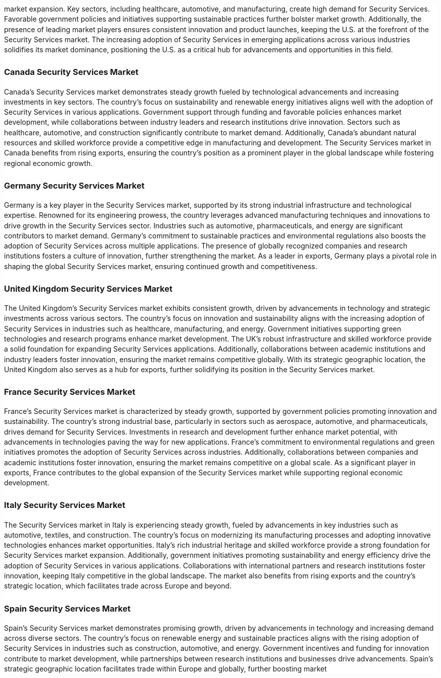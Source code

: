 market expansion. Key sectors, including healthcare, automotive, and manufacturing, create high demand for Security Services. Favorable government policies and initiatives supporting sustainable practices further bolster market growth. Additionally, the presence of leading market players ensures consistent innovation and product launches, keeping the U.S. at the forefront of the Security Services market. The increasing adoption of Security Services in emerging applications across various industries solidifies its market dominance, positioning the U.S. as a critical hub for advancements and opportunities in this field.</p><h3>Canada Security Services Market</h3><p>Canada&rsquo;s Security Services market demonstrates steady growth fueled by technological advancements and increasing investments in key sectors. The country&rsquo;s focus on sustainability and renewable energy initiatives aligns well with the adoption of Security Services in various applications. Government support through funding and favorable policies enhances market development, while collaborations between industry leaders and research institutions drive innovation. Sectors such as healthcare, automotive, and construction significantly contribute to market demand. Additionally, Canada&rsquo;s abundant natural resources and skilled workforce provide a competitive edge in manufacturing and development. The Security Services market in Canada benefits from rising exports, ensuring the country&rsquo;s position as a prominent player in the global landscape while fostering regional economic growth.</p><h3>Germany Security Services Market</h3><p>Germany is a key player in the Security Services market, supported by its strong industrial infrastructure and technological expertise. Renowned for its engineering prowess, the country leverages advanced manufacturing techniques and innovations to drive growth in the Security Services sector. Industries such as automotive, pharmaceuticals, and energy are significant contributors to market demand. Germany&rsquo;s commitment to sustainable practices and environmental regulations also boosts the adoption of Security Services across multiple applications. The presence of globally recognized companies and research institutions fosters a culture of innovation, further strengthening the market. As a leader in exports, Germany plays a pivotal role in shaping the global Security Services market, ensuring continued growth and competitiveness.</p><h3>United Kingdom Security Services Market</h3><p>The United Kingdom&rsquo;s Security Services market exhibits consistent growth, driven by advancements in technology and strategic investments across various sectors. The country&rsquo;s focus on innovation and sustainability aligns with the increasing adoption of Security Services in industries such as healthcare, manufacturing, and energy. Government initiatives supporting green technologies and research programs enhance market development. The UK&rsquo;s robust infrastructure and skilled workforce provide a solid foundation for expanding Security Services applications. Additionally, collaborations between academic institutions and industry leaders foster innovation, ensuring the market remains competitive globally. With its strategic geographic location, the United Kingdom also serves as a hub for exports, further solidifying its position in the Security Services market.</p><h3>France Security Services Market</h3><p>France&rsquo;s Security Services market is characterized by steady growth, supported by government policies promoting innovation and sustainability. The country&rsquo;s strong industrial base, particularly in sectors such as aerospace, automotive, and pharmaceuticals, drives demand for Security Services. Investments in research and development further enhance market potential, with advancements in technologies paving the way for new applications. France&rsquo;s commitment to environmental regulations and green initiatives promotes the adoption of Security Services across industries. Additionally, collaborations between companies and academic institutions foster innovation, ensuring the market remains competitive on a global scale. As a significant player in exports, France contributes to the global expansion of the Security Services market while supporting regional economic development.</p><h3>Italy Security Services Market</h3><p>The Security Services market in Italy is experiencing steady growth, fueled by advancements in key industries such as automotive, textiles, and construction. The country&rsquo;s focus on modernizing its manufacturing processes and adopting innovative technologies enhances market opportunities. Italy&rsquo;s rich industrial heritage and skilled workforce provide a strong foundation for Security Services market expansion. Additionally, government initiatives promoting sustainability and energy efficiency drive the adoption of Security Services in various applications. Collaborations with international partners and research institutions foster innovation, keeping Italy competitive in the global landscape. The market also benefits from rising exports and the country&rsquo;s strategic location, which facilitates trade across Europe and beyond.</p><h3>Spain Security Services Market</h3><p>Spain&rsquo;s Security Services market demonstrates promising growth, driven by advancements in technology and increasing demand across diverse sectors. The country&rsquo;s focus on renewable energy and sustainable practices aligns with the rising adoption of Security Services in industries such as construction, automotive, and energy. Government incentives and funding for innovation contribute to market development, while partnerships between research institutions and businesses drive advancements. Spain&rsquo;s strategic geographic location facilitates trade within Europe and globally, further boosting market
